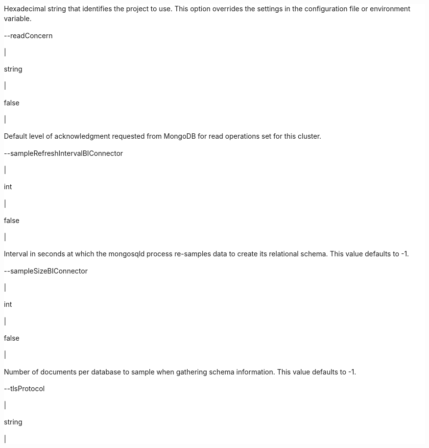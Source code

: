 Hexadecimal string that identifies the project to use. This option overrides
the settings in the configuration file or environment variable.  
  
\--readConcern

|

string

|

false

|

Default level of acknowledgment requested from MongoDB for read operations set
for this cluster.  
  
\--sampleRefreshIntervalBIConnector

|

int

|

false

|

Interval in seconds at which the mongosqld process re-samples data to create
its relational schema. This value defaults to -1.  
  
\--sampleSizeBIConnector

|

int

|

false

|

Number of documents per database to sample when gathering schema information.
This value defaults to -1.  
  
\--tlsProtocol

|

string

|
